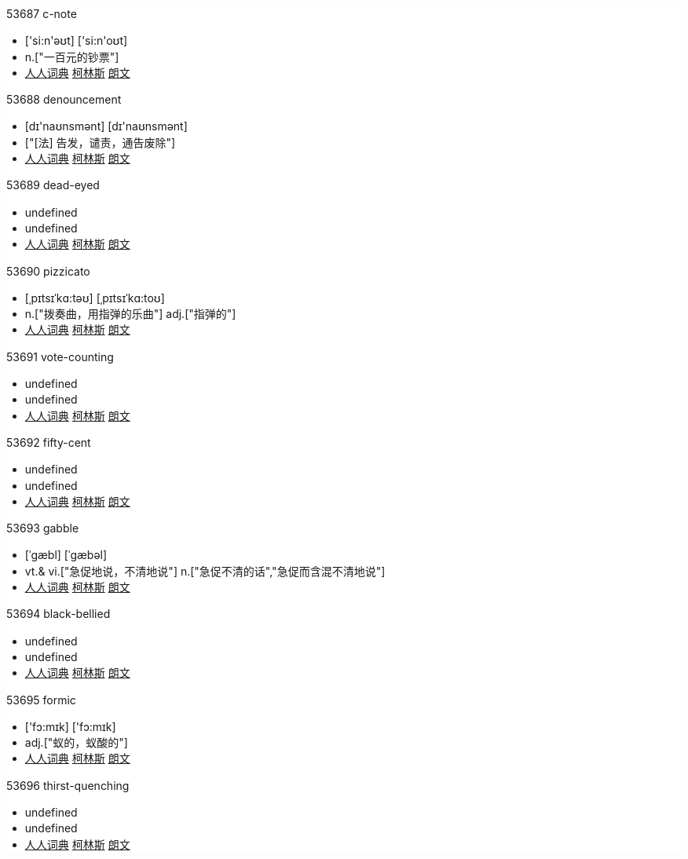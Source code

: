 53687 c-note 
- ['si:n'əʊt]  ['si:n'oʊt] 
- n.["一百元的钞票"]   
- [人人词典](https://www.91dict.com/words?w=c-note) [柯林斯](https://www.collinsdictionary.com/zh/dictionary/english/c-note) [朗文](https://www.ldoceonline.com/dictionary/c-note) 

53688 denouncement 
- [dɪ'naʊnsmənt]  [dɪ'naʊnsmənt] 
- ["[法] 告发，谴责，通告废除"]   
- [人人词典](https://www.91dict.com/words?w=denouncement) [柯林斯](https://www.collinsdictionary.com/zh/dictionary/english/denouncement) [朗文](https://www.ldoceonline.com/dictionary/denouncement) 

53689 dead-eyed 
- undefined 
- undefined 
- [人人词典](https://www.91dict.com/words?w=dead-eyed) [柯林斯](https://www.collinsdictionary.com/zh/dictionary/english/dead-eyed) [朗文](https://www.ldoceonline.com/dictionary/dead-eyed) 

53690 pizzicato 
- [ˌpɪtsɪˈkɑ:təʊ]  [ˌpɪtsɪˈkɑ:toʊ] 
- n.["拨奏曲，用指弹的乐曲"]  adj.["指弹的"]   
- [人人词典](https://www.91dict.com/words?w=pizzicato) [柯林斯](https://www.collinsdictionary.com/zh/dictionary/english/pizzicato) [朗文](https://www.ldoceonline.com/dictionary/pizzicato) 

53691 vote-counting 
- undefined 
- undefined 
- [人人词典](https://www.91dict.com/words?w=vote-counting) [柯林斯](https://www.collinsdictionary.com/zh/dictionary/english/vote-counting) [朗文](https://www.ldoceonline.com/dictionary/vote-counting) 

53692 fifty-cent 
- undefined 
- undefined 
- [人人词典](https://www.91dict.com/words?w=fifty-cent) [柯林斯](https://www.collinsdictionary.com/zh/dictionary/english/fifty-cent) [朗文](https://www.ldoceonline.com/dictionary/fifty-cent) 

53693 gabble 
- [ˈgæbl]  [ˈɡæbəl] 
- vt.& vi.["急促地说，不清地说"]  n.["急促不清的话","急促而含混不清地说"]   
- [人人词典](https://www.91dict.com/words?w=gabble) [柯林斯](https://www.collinsdictionary.com/zh/dictionary/english/gabble) [朗文](https://www.ldoceonline.com/dictionary/gabble) 

53694 black-bellied 
- undefined 
- undefined 
- [人人词典](https://www.91dict.com/words?w=black-bellied) [柯林斯](https://www.collinsdictionary.com/zh/dictionary/english/black-bellied) [朗文](https://www.ldoceonline.com/dictionary/black-bellied) 

53695 formic 
- ['fɔ:mɪk]  ['fɔ:mɪk] 
- adj.["蚁的，蚁酸的"]   
- [人人词典](https://www.91dict.com/words?w=formic) [柯林斯](https://www.collinsdictionary.com/zh/dictionary/english/formic) [朗文](https://www.ldoceonline.com/dictionary/formic) 

53696 thirst-quenching 
- undefined 
- undefined 
- [人人词典](https://www.91dict.com/words?w=thirst-quenching) [柯林斯](https://www.collinsdictionary.com/zh/dictionary/english/thirst-quenching) [朗文](https://www.ldoceonline.com/dictionary/thirst-quenching) 
